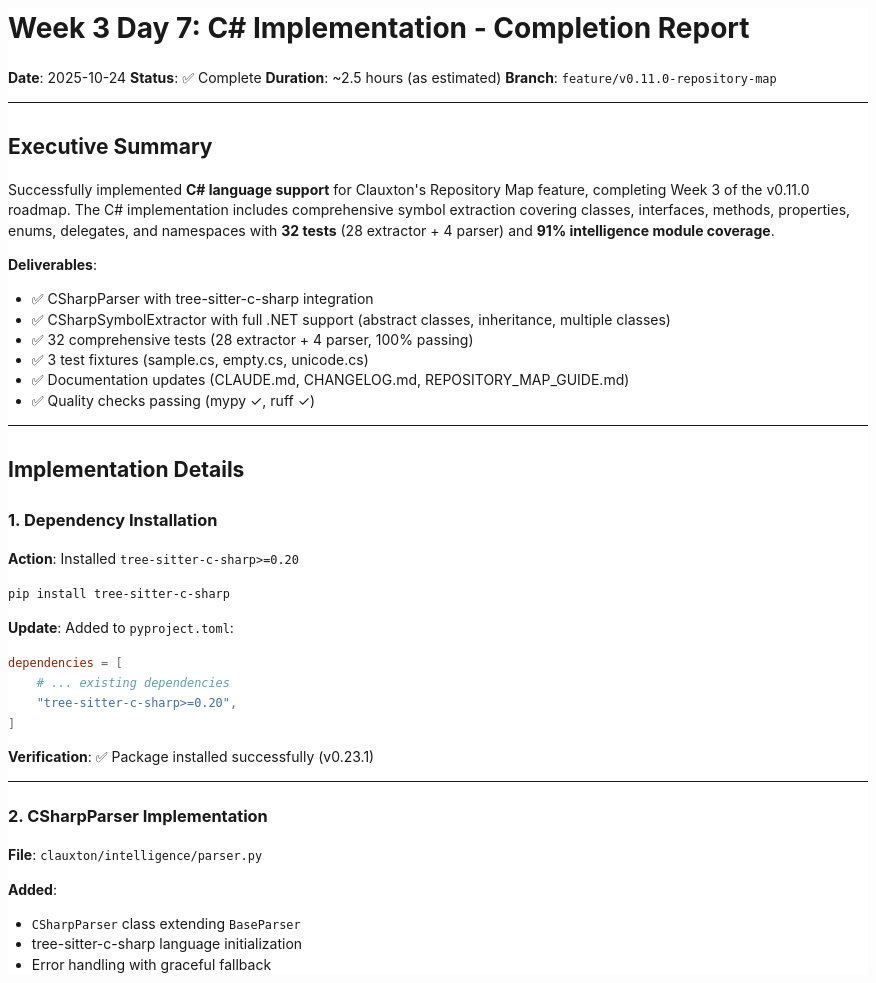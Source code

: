# Week 3 Day 7: C# Implementation - Completion Report

**Date**: 2025-10-24
**Status**: ✅ Complete
**Duration**: ~2.5 hours (as estimated)
**Branch**: `feature/v0.11.0-repository-map`

---

## Executive Summary

Successfully implemented **C# language support** for Clauxton's Repository Map feature, completing Week 3 of the v0.11.0 roadmap. The C# implementation includes comprehensive symbol extraction covering classes, interfaces, methods, properties, enums, delegates, and namespaces with **32 tests** (28 extractor + 4 parser) and **91% intelligence module coverage**.

**Deliverables**:
- ✅ CSharpParser with tree-sitter-c-sharp integration
- ✅ CSharpSymbolExtractor with full .NET support (abstract classes, inheritance, multiple classes)
- ✅ 32 comprehensive tests (28 extractor + 4 parser, 100% passing)
- ✅ 3 test fixtures (sample.cs, empty.cs, unicode.cs)
- ✅ Documentation updates (CLAUDE.md, CHANGELOG.md, REPOSITORY_MAP_GUIDE.md)
- ✅ Quality checks passing (mypy ✓, ruff ✓)

---

## Implementation Details

### 1. Dependency Installation

**Action**: Installed `tree-sitter-c-sharp>=0.20`

```bash
pip install tree-sitter-c-sharp
```

**Update**: Added to `pyproject.toml`:
```toml
dependencies = [
    # ... existing dependencies
    "tree-sitter-c-sharp>=0.20",
]
```

**Verification**: ✅ Package installed successfully (v0.23.1)

---

### 2. CSharpParser Implementation

**File**: `clauxton/intelligence/parser.py`

**Added**:
- `CSharpParser` class extending `BaseParser`
- tree-sitter-c-sharp language initialization
- Error handling with graceful fallback
